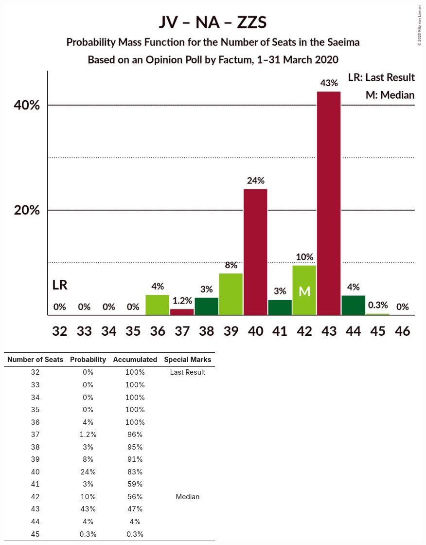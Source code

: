 ![Graph with seats probability mass function not yet produced](2020-03-31-Factum-coalitions-seats-pmf-jv–na–zzs.png "Seats Probability Mass Function")

| Number of Seats | Probability | Accumulated | Special Marks |
|:---------------:|:-----------:|:-----------:|:-------------:|
| 32 | 0% | 100% | Last Result |
| 33 | 0% | 100% |  |
| 34 | 0% | 100% |  |
| 35 | 0% | 100% |  |
| 36 | 4% | 100% |  |
| 37 | 1.2% | 96% |  |
| 38 | 3% | 95% |  |
| 39 | 8% | 91% |  |
| 40 | 24% | 83% |  |
| 41 | 3% | 59% |  |
| 42 | 10% | 56% | Median |
| 43 | 43% | 47% |  |
| 44 | 4% | 4% |  |
| 45 | 0.3% | 0.3% |  |